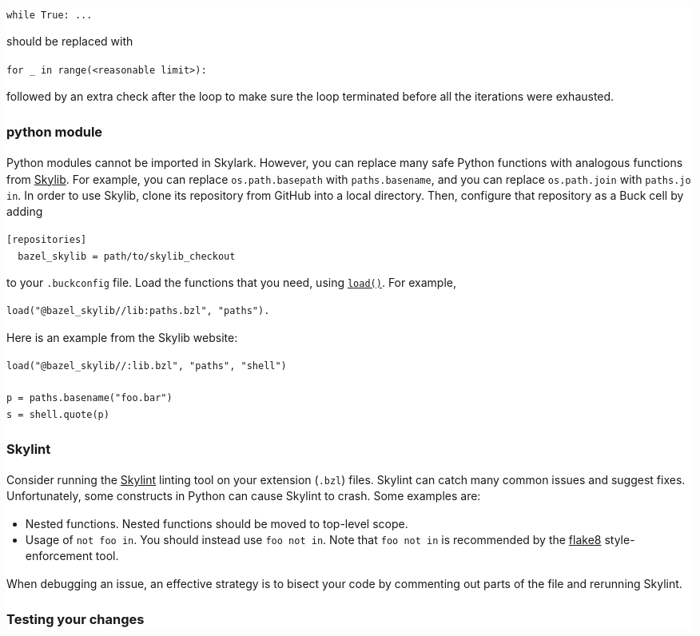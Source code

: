 ```
while True: ... 
```

should be replaced with

```
for _ in range(<reasonable limit>): 
```

followed by an extra check after the loop to make sure the loop terminated before all the iterations were exhausted.

### python module

Python modules cannot be imported in Skylark. However, you can replace many safe Python functions with analogous functions from [Skylib](https://github.com/bazelbuild/bazel-skylib). For example, you can replace `os.path.basepath` with `paths.basename`, and you can replace `os.path.join` with `paths.join`.
In order to use Skylib, clone its repository from GitHub into a local directory. Then, configure that repository as a Buck cell by adding

```
[repositories]
  bazel_skylib = path/to/skylib_checkout
```

to your `.buckconfig` file.
Load the functions that you need, using [`load()`](https://buck.build/function/load.html). For example,

```
load("@bazel_skylib//lib:paths.bzl", "paths").
```

Here is an example from the Skylib website:

```
load("@bazel_skylib//:lib.bzl", "paths", "shell")

p = paths.basename("foo.bar")
s = shell.quote(p)
```

### Skylint

Consider running the [Skylint](https://github.com/bazelbuild/bazel/blob/master/site/docs/skylark/skylint.md) linting tool on your extension (`.bzl`) files. Skylint can catch many common issues and suggest fixes. Unfortunately, some constructs in Python can cause Skylint to crash. Some examples are:

* Nested functions. Nested functions should be moved to top-level scope.
* Usage of `not foo in`. You should instead use `foo not in`. Note that `foo not in` is recommended by the [flake8](http://flake8.pycqa.org/en/latest/) style-enforcement tool.

When debugging an issue, an effective strategy is to bisect your code by commenting out parts of the file and rerunning Skylint.

### Testing your changes
